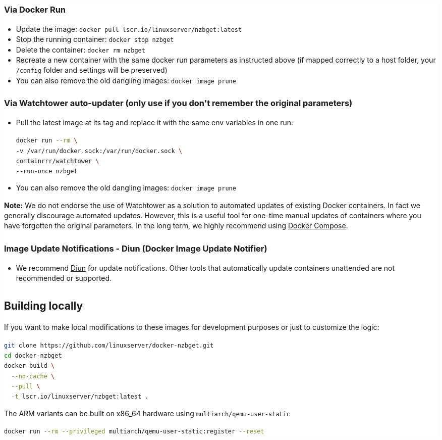 ### Via Docker Run

* Update the image: `docker pull lscr.io/linuxserver/nzbget:latest`
* Stop the running container: `docker stop nzbget`
* Delete the container: `docker rm nzbget`
* Recreate a new container with the same docker run parameters as instructed above (if mapped correctly to a host folder, your `/config` folder and settings will be preserved)
* You can also remove the old dangling images: `docker image prune`

### Via Watchtower auto-updater (only use if you don't remember the original parameters)

* Pull the latest image at its tag and replace it with the same env variables in one run:

  ```bash
  docker run --rm \
  -v /var/run/docker.sock:/var/run/docker.sock \
  containrrr/watchtower \
  --run-once nzbget
  ```

* You can also remove the old dangling images: `docker image prune`

**Note:** We do not endorse the use of Watchtower as a solution to automated updates of existing Docker containers. In fact we generally discourage automated updates. However, this is a useful tool for one-time manual updates of containers where you have forgotten the original parameters. In the long term, we highly recommend using [Docker Compose](https://docs.linuxserver.io/general/docker-compose).

### Image Update Notifications - Diun (Docker Image Update Notifier)

* We recommend [Diun](https://crazymax.dev/diun/) for update notifications. Other tools that automatically update containers unattended are not recommended or supported.

## Building locally

If you want to make local modifications to these images for development purposes or just to customize the logic:

```bash
git clone https://github.com/linuxserver/docker-nzbget.git
cd docker-nzbget
docker build \
  --no-cache \
  --pull \
  -t lscr.io/linuxserver/nzbget:latest .
```

The ARM variants can be built on x86_64 hardware using `multiarch/qemu-user-static`

```bash
docker run --rm --privileged multiarch/qemu-user-static:register --reset
```

